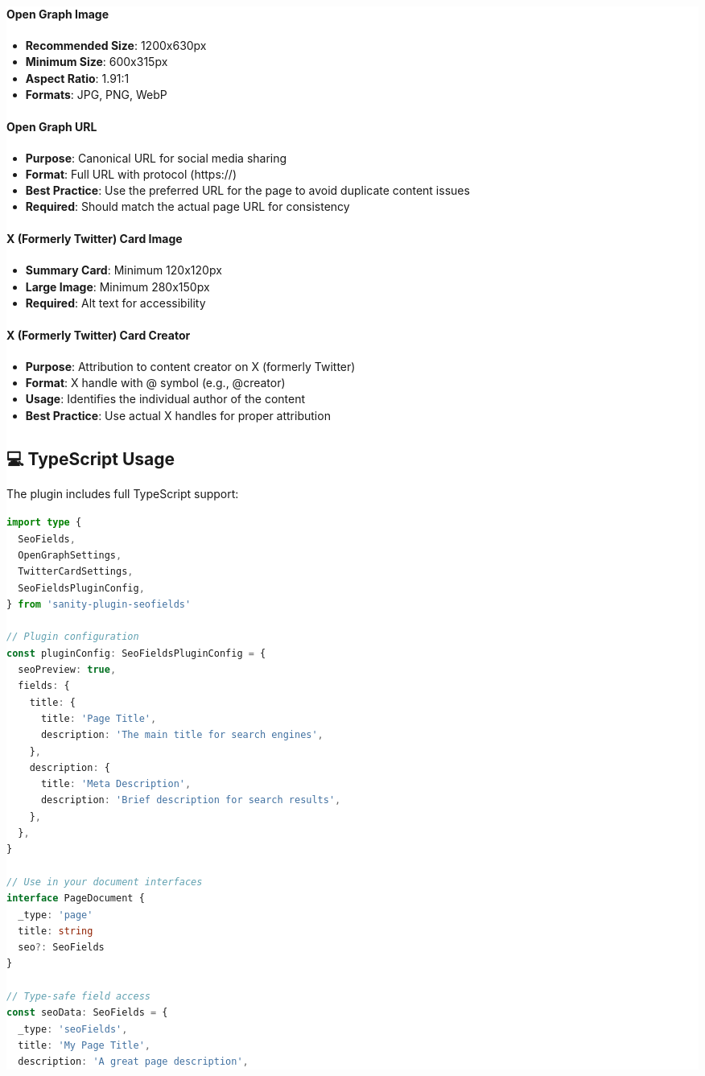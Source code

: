 #### Open Graph Image

- **Recommended Size**: 1200x630px
- **Minimum Size**: 600x315px
- **Aspect Ratio**: 1.91:1
- **Formats**: JPG, PNG, WebP

#### Open Graph URL

- **Purpose**: Canonical URL for social media sharing
- **Format**: Full URL with protocol (https://)
- **Best Practice**: Use the preferred URL for the page to avoid duplicate content issues
- **Required**: Should match the actual page URL for consistency

#### X (Formerly Twitter) Card Image

- **Summary Card**: Minimum 120x120px
- **Large Image**: Minimum 280x150px
- **Required**: Alt text for accessibility

#### X (Formerly Twitter) Card Creator

- **Purpose**: Attribution to content creator on X (formerly Twitter)
- **Format**: X handle with @ symbol (e.g., @creator)
- **Usage**: Identifies the individual author of the content
- **Best Practice**: Use actual X handles for proper attribution

## 💻 TypeScript Usage

The plugin includes full TypeScript support:

```typescript
import type {
  SeoFields,
  OpenGraphSettings,
  TwitterCardSettings,
  SeoFieldsPluginConfig,
} from 'sanity-plugin-seofields'

// Plugin configuration
const pluginConfig: SeoFieldsPluginConfig = {
  seoPreview: true,
  fields: {
    title: {
      title: 'Page Title',
      description: 'The main title for search engines',
    },
    description: {
      title: 'Meta Description',
      description: 'Brief description for search results',
    },
  },
}

// Use in your document interfaces
interface PageDocument {
  _type: 'page'
  title: string
  seo?: SeoFields
}

// Type-safe field access
const seoData: SeoFields = {
  _type: 'seoFields',
  title: 'My Page Title',
  description: 'A great page description',
```